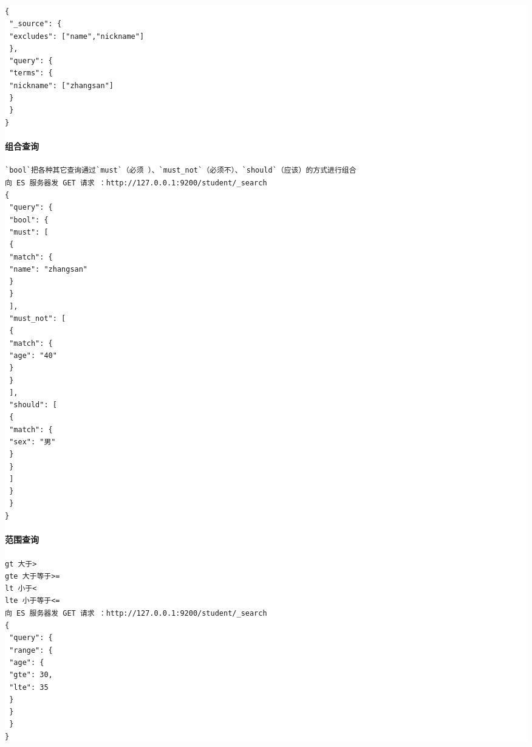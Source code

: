 ```
{
 "_source": {
 "excludes": ["name","nickname"]
 }, 
 "query": {
 "terms": {
 "nickname": ["zhangsan"]
 }
 }
}
```

#### 组合查询

```
`bool`把各种其它查询通过`must`（必须 ）、`must_not`（必须不）、`should`（应该）的方式进行组合
向 ES 服务器发 GET 请求 ：http://127.0.0.1:9200/student/_search
{
 "query": {
 "bool": {
 "must": [
 {
 "match": {
 "name": "zhangsan"
 }
 }
 ],
 "must_not": [
 {
 "match": {
 "age": "40"
 }
 }
 ],
 "should": [
 {
 "match": {
 "sex": "男"
 }
 }
 ]
 }
 }
}
```

#### 范围查询

```
gt 大于>
gte 大于等于>=
lt 小于<
lte 小于等于<=
向 ES 服务器发 GET 请求 ：http://127.0.0.1:9200/student/_search
{
 "query": {
 "range": {
 "age": {
 "gte": 30,
 "lte": 35
 }
 }
 }
}
```